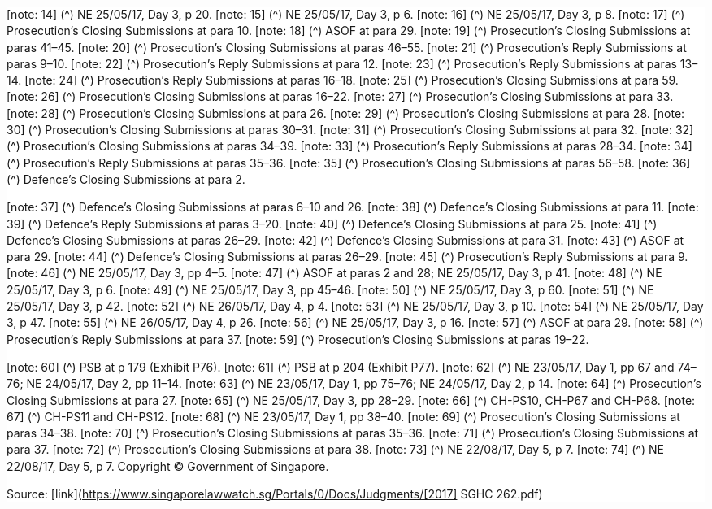 
[note: 14] (^) NE 25/05/17, Day 3, p 20. [note: 15] (^) NE 25/05/17, Day 3, p 6. [note: 16] (^) NE 25/05/17, Day 3, p 8. [note: 17] (^) Prosecution’s Closing Submissions at para 10. [note: 18] (^) ASOF at para 29. [note: 19] (^) Prosecution’s Closing Submissions at paras 41–45. [note: 20] (^) Prosecution’s Closing Submissions at paras 46–55. [note: 21] (^) Prosecution’s Reply Submissions at paras 9–10. [note: 22] (^) Prosecution’s Reply Submissions at para 12. [note: 23] (^) Prosecution’s Reply Submissions at paras 13–14. [note: 24] (^) Prosecution’s Reply Submissions at paras 16–18. [note: 25] (^) Prosecution’s Closing Submissions at para 59. [note: 26] (^) Prosecution’s Closing Submissions at paras 16–22. [note: 27] (^) Prosecution’s Closing Submissions at para 33. [note: 28] (^) Prosecution’s Closing Submissions at para 26. [note: 29] (^) Prosecution’s Closing Submissions at para 28. [note: 30] (^) Prosecution’s Closing Submissions at paras 30–31. [note: 31] (^) Prosecution’s Closing Submissions at para 32. [note: 32] (^) Prosecution’s Closing Submissions at paras 34–39. [note: 33] (^) Prosecution’s Reply Submissions at paras 28–34. [note: 34] (^) Prosecution’s Reply Submissions at paras 35–36. [note: 35] (^) Prosecution’s Closing Submissions at paras 56–58. [note: 36] (^) Defence’s Closing Submissions at para 2. 


[note: 37] (^) Defence’s Closing Submissions at paras 6–10 and 26. [note: 38] (^) Defence’s Closing Submissions at para 11. [note: 39] (^) Defence’s Reply Submissions at paras 3–20. [note: 40] (^) Defence’s Closing Submissions at para 25. [note: 41] (^) Defence’s Closing Submissions at paras 26–29. [note: 42] (^) Defence’s Closing Submissions at para 31. [note: 43] (^) ASOF at para 29. [note: 44] (^) Defence’s Closing Submissions at paras 26–29. [note: 45] (^) Prosecution’s Reply Submissions at para 9. [note: 46] (^) NE 25/05/17, Day 3, pp 4–5. [note: 47] (^) ASOF at paras 2 and 28; NE 25/05/17, Day 3, p 41. [note: 48] (^) NE 25/05/17, Day 3, p 6. [note: 49] (^) NE 25/05/17, Day 3, pp 45–46. [note: 50] (^) NE 25/05/17, Day 3, p 60. [note: 51] (^) NE 25/05/17, Day 3, p 42. [note: 52] (^) NE 26/05/17, Day 4, p 4. [note: 53] (^) NE 25/05/17, Day 3, p 10. [note: 54] (^) NE 25/05/17, Day 3, p 47. [note: 55] (^) NE 26/05/17, Day 4, p 26. [note: 56] (^) NE 25/05/17, Day 3, p 16. [note: 57] (^) ASOF at para 29. [note: 58] (^) Prosecution’s Reply Submissions at para 37. [note: 59] (^) Prosecution’s Closing Submissions at paras 19–22. 


[note: 60] (^) PSB at p 179 (Exhibit P76). [note: 61] (^) PSB at p 204 (Exhibit P77). [note: 62] (^) NE 23/05/17, Day 1, pp 67 and 74–76; NE 24/05/17, Day 2, pp 11–14. [note: 63] (^) NE 23/05/17, Day 1, pp 75–76; NE 24/05/17, Day 2, p 14. [note: 64] (^) Prosecution’s Closing Submissions at para 27. [note: 65] (^) NE 25/05/17, Day 3, pp 28–29. [note: 66] (^) CH-PS10, CH-P67 and CH-P68. [note: 67] (^) CH-PS11 and CH-PS12. [note: 68] (^) NE 23/05/17, Day 1, pp 38–40. [note: 69] (^) Prosecution’s Closing Submissions at paras 34–38. [note: 70] (^) Prosecution’s Closing Submissions at paras 35–36. [note: 71] (^) Prosecution’s Closing Submissions at para 37. [note: 72] (^) Prosecution’s Closing Submissions at para 38. [note: 73] (^) NE 22/08/17, Day 5, p 7. [note: 74] (^) NE 22/08/17, Day 5, p 7. Copyright © Government of Singapore. 


Source: [link](https://www.singaporelawwatch.sg/Portals/0/Docs/Judgments/[2017] SGHC 262.pdf)

